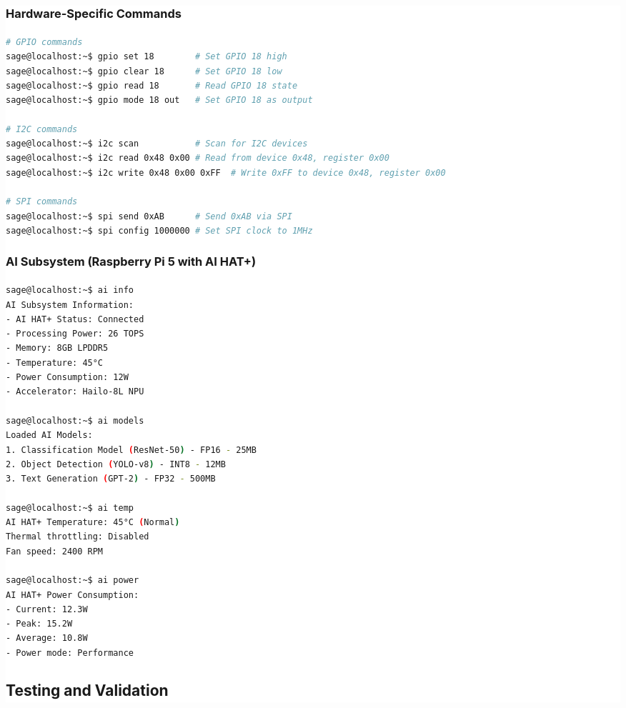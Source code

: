 ### Hardware-Specific Commands

```bash
# GPIO commands
sage@localhost:~$ gpio set 18        # Set GPIO 18 high
sage@localhost:~$ gpio clear 18      # Set GPIO 18 low
sage@localhost:~$ gpio read 18       # Read GPIO 18 state
sage@localhost:~$ gpio mode 18 out   # Set GPIO 18 as output

# I2C commands
sage@localhost:~$ i2c scan           # Scan for I2C devices
sage@localhost:~$ i2c read 0x48 0x00 # Read from device 0x48, register 0x00
sage@localhost:~$ i2c write 0x48 0x00 0xFF  # Write 0xFF to device 0x48, register 0x00

# SPI commands
sage@localhost:~$ spi send 0xAB      # Send 0xAB via SPI
sage@localhost:~$ spi config 1000000 # Set SPI clock to 1MHz
```

### AI Subsystem (Raspberry Pi 5 with AI HAT+)

```bash
sage@localhost:~$ ai info
AI Subsystem Information:
- AI HAT+ Status: Connected
- Processing Power: 26 TOPS
- Memory: 8GB LPDDR5
- Temperature: 45°C
- Power Consumption: 12W
- Accelerator: Hailo-8L NPU

sage@localhost:~$ ai models
Loaded AI Models:
1. Classification Model (ResNet-50) - FP16 - 25MB
2. Object Detection (YOLO-v8) - INT8 - 12MB
3. Text Generation (GPT-2) - FP32 - 500MB

sage@localhost:~$ ai temp
AI HAT+ Temperature: 45°C (Normal)
Thermal throttling: Disabled
Fan speed: 2400 RPM

sage@localhost:~$ ai power
AI HAT+ Power Consumption:
- Current: 12.3W
- Peak: 15.2W
- Average: 10.8W
- Power mode: Performance
```

## Testing and Validation
